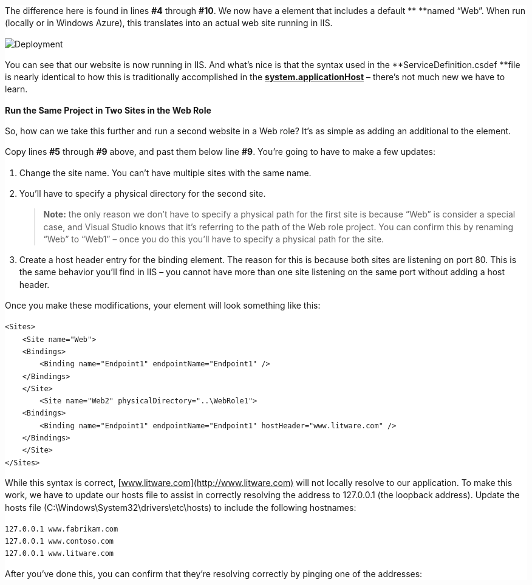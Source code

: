 The difference here is found in lines **#4** through **#10**. We now have a **<Sites>** element that includes a default **<Site> **named “Web”. When run (locally or in Windows Azure), this translates into an actual web site running in IIS.

![Deployment](https://wadewegner.blob.core.windows.net/wordpress/2011/11/Deployment.jpg)

You can see that our website is now running in IIS. And what’s nice is that the syntax used in the **ServiceDefinition.csdef **file is nearly identical to how this is traditionally accomplished in the [**system.applicationHost**](http://www.iis.net/ConfigReference/system.applicationHost/sites) – there’s not much new we have to learn.

**Run the Same Project in Two Sites in the Web Role**

So, how can we take this further and run a second website in a Web role? It’s as simple as adding an additional **<Site>** to the **<Sites>** element.

Copy lines **#5** through **#9** above, and past them below line **#9**. You’re going to have to make a few updates:
  
1. Change the site name. You can’t have multiple sites with the same name. 

2. You’ll have to specify a physical directory for the second site. 

	> **Note:** the only reason we don’t have to specify a physical path for the first site is because “Web” is consider a special case, and Visual Studio knows that it’s referring to the path of the Web role project. You can confirm this by renaming “Web” to “Web1” – once you do this you’ll have to specify a physical path for the site.

3. Create a host header entry for the binding element. The reason for this is because both sites are listening on port 80. This is the same behavior you’ll find in IIS – you cannot have more than one site listening on the same port without adding a host header. 

Once you make these modifications, your <Sites> element will look something like this:

	<Sites>
		<Site name="Web"> 
		<Bindings> 
			<Binding name="Endpoint1" endpointName="Endpoint1" /> 
		</Bindings> 
		</Site> 
			<Site name="Web2" physicalDirectory="..\WebRole1"> 
		<Bindings> 
			<Binding name="Endpoint1" endpointName="Endpoint1" hostHeader="www.litware.com" /> 
		</Bindings> 
		</Site> 
	</Sites>

While this syntax is correct, [www.litware.com](http://www.litware.com) will not locally resolve to our application. To make this work, we have to update our hosts file to assist in correctly resolving the address to 127.0.0.1 (the loopback address). Update the hosts file (C:\Windows\System32\drivers\etc\hosts) to include the following hostnames:
    
    127.0.0.1 www.fabrikam.com
    127.0.0.1 www.contoso.com
    127.0.0.1 www.litware.com

After you’ve done this, you can confirm that they’re resolving correctly by pinging one of the addresses:
